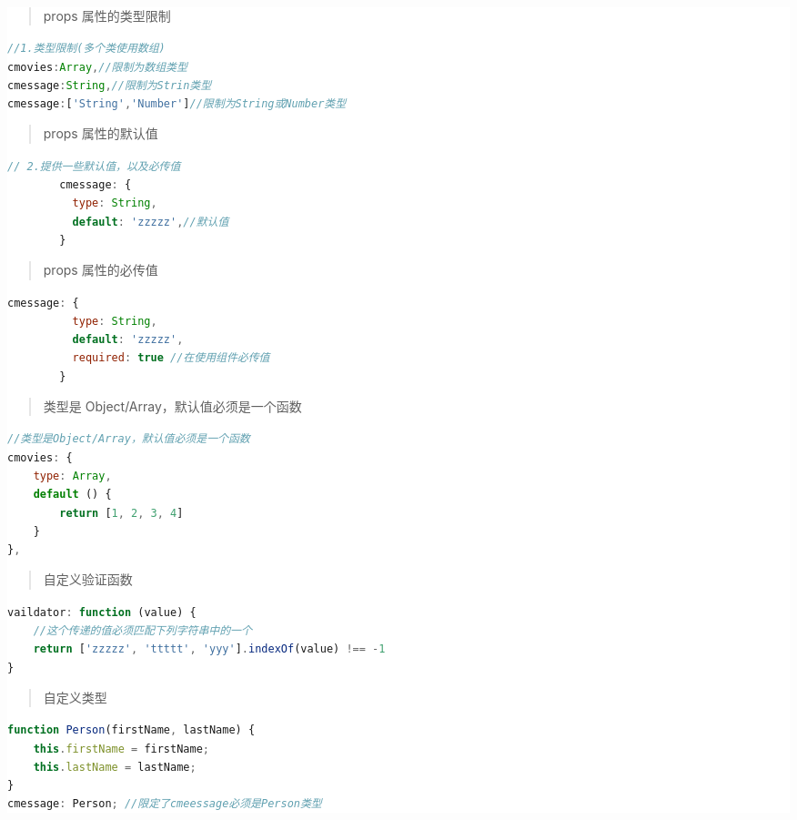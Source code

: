 > props 属性的类型限制

```javascript
//1.类型限制(多个类使用数组)
cmovies:Array,//限制为数组类型
cmessage:String,//限制为Strin类型
cmessage:['String','Number']//限制为String或Number类型
```

> props 属性的默认值

```javascript
// 2.提供一些默认值，以及必传值
        cmessage: {
          type: String,
          default: 'zzzzz',//默认值
        }
```

> props 属性的必传值

```javascript
cmessage: {
          type: String,
          default: 'zzzzz',
          required: true //在使用组件必传值
        }
```

> 类型是 Object/Array，默认值必须是一个函数

```javascript
//类型是Object/Array，默认值必须是一个函数
cmovies: {
	type: Array,
	default () {
		return [1, 2, 3, 4]
	}
},
```

> 自定义验证函数

```javascript
vaildator: function (value) {
	//这个传递的值必须匹配下列字符串中的一个
	return ['zzzzz', 'ttttt', 'yyy'].indexOf(value) !== -1
}
```

> 自定义类型

```javascript
function Person(firstName, lastName) {
	this.firstName = firstName;
	this.lastName = lastName;
}
cmessage: Person; //限定了cmeessage必须是Person类型
```
